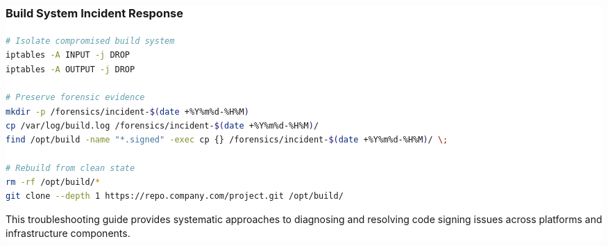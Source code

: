 ### Build System Incident Response
```bash
# Isolate compromised build system
iptables -A INPUT -j DROP
iptables -A OUTPUT -j DROP

# Preserve forensic evidence
mkdir -p /forensics/incident-$(date +%Y%m%d-%H%M)
cp /var/log/build.log /forensics/incident-$(date +%Y%m%d-%H%M)/
find /opt/build -name "*.signed" -exec cp {} /forensics/incident-$(date +%Y%m%d-%H%M)/ \;

# Rebuild from clean state
rm -rf /opt/build/*
git clone --depth 1 https://repo.company.com/project.git /opt/build/
```

This troubleshooting guide provides systematic approaches to diagnosing and resolving code signing issues across platforms and infrastructure components.